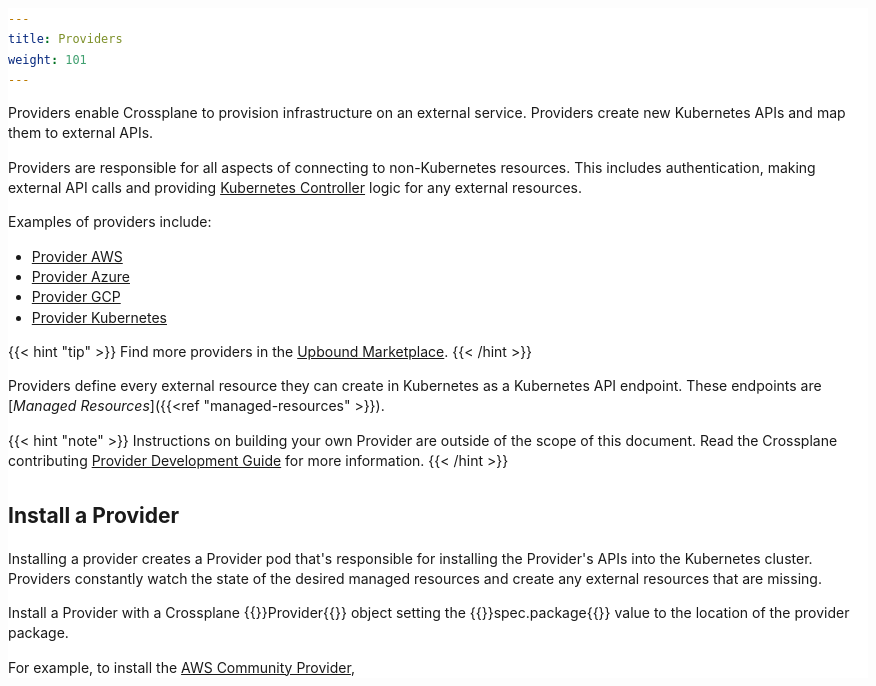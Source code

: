 ```yaml
---
title: Providers
weight: 101
---
```


Providers enable Crossplane to provision infrastructure on an
external service. Providers create new Kubernetes APIs and map them to external 
APIs.

Providers are responsible for all aspects of connecting to non-Kubernetes
resources. This includes authentication, making external API calls and
providing
[Kubernetes Controller](https://kubernetes.io/docs/concepts/architecture/controller/)
logic for any external resources.

Examples of providers include:
* [Provider AWS](https://github.com/upbound/provider-aws)
* [Provider Azure](https://github.com/upbound/provider-azure)
* [Provider GCP](https://github.com/upbound/provider-gcp)
* [Provider Kubernetes](https://github.com/crossplane-contrib/provider-kubernetes)

{{< hint "tip" >}}
Find more providers in the [Upbound Marketplace](https://marketplace.upbound.io).
{{< /hint >}}



Providers define every external resource they can create in Kubernetes as a
Kubernetes API endpoint. These endpoints are 
[_Managed Resources_]({{<ref "managed-resources" >}}).


{{< hint "note" >}}
Instructions on building your own Provider are outside of the scope of this
document. Read the Crossplane contributing [Provider Development
Guide](https://github.com/crossplane/crossplane/blob/master/contributing/guide-provider-development.md)
for more information.
{{< /hint >}}

## Install a Provider

Installing a provider creates a Provider pod that's responsible for installing
the Provider's APIs into the Kubernetes cluster. Providers constantly watch the
state of the desired managed resources and create any external resources that
are missing. 

Install a Provider with a Crossplane
{{<hover label="install" line="2">}}Provider{{</hover >}} object setting the
{{<hover label="install" line="6">}}spec.package{{</hover >}} value to the
location of the provider package.

For example, to install the 
[AWS Community Provider](https://github.com/crossplane-contrib/provider-aws),
